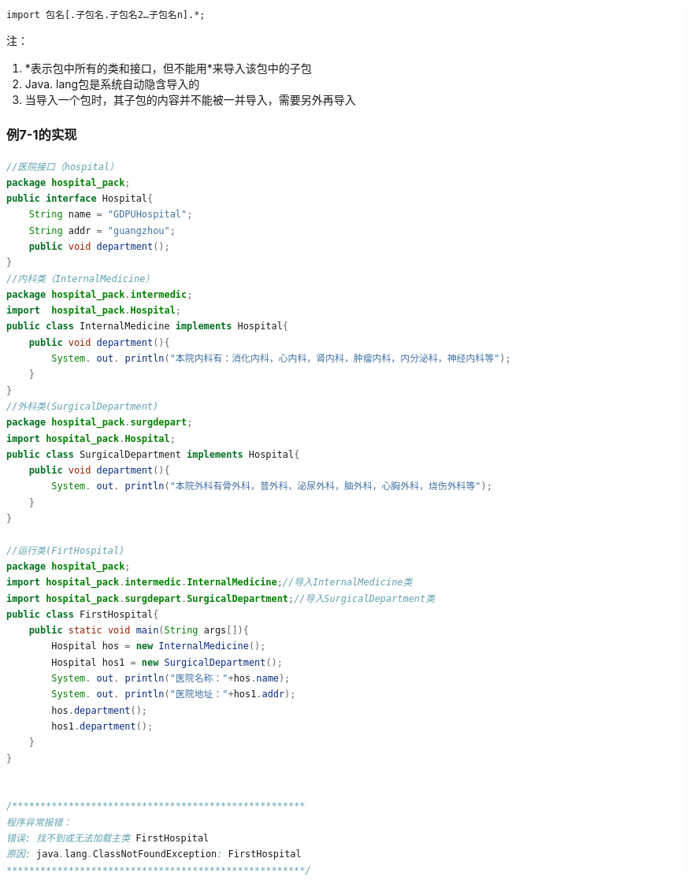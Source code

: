 `import 包名[.子包名.子包名2…子包名n].*;`

注： 

1. *表示包中所有的类和接口，但不能用\*来导入该包中的子包
2. Java. lang包是系统自动隐含导入的
3. 当导入一个包时，其子包的内容并不能被一并导入，需要另外再导入

### 例7-1的实现

```java
//医院接口（hospital）
package hospital_pack;
public interface Hospital{
	String name = "GDPUHospital";
	String addr = "guangzhou";
	public void department();
}
//内科类（InternalMedicine）
package hospital_pack.intermedic;
import  hospital_pack.Hospital;
public class InternalMedicine implements Hospital{
	public void department(){
		System. out. println("本院内科有：消化内科，心内科，肾内科，肿瘤内科，内分泌科，神经内科等");
	}
}
//外科类(SurgicalDepartment)
package hospital_pack.surgdepart;
import hospital_pack.Hospital;
public class SurgicalDepartment implements Hospital{
	public void department(){
		System. out. println("本院外科有骨外科，普外科，泌尿外科，脑外科，心胸外科，烧伤外科等");
	}
}

//运行类(FirtHospital)
package hospital_pack;
import hospital_pack.intermedic.InternalMedicine;//导入InternalMedicine类
import hospital_pack.surgdepart.SurgicalDepartment;//导入SurgicalDepartment类
public class FirstHospital{
	public static void main(String args[]){
		Hospital hos = new InternalMedicine();
		Hospital hos1 = new SurgicalDepartment();
		System. out. println("医院名称："+hos.name);
		System. out. println("医院地址："+hos1.addr);
		hos.department();
		hos1.department();
	}
}


/****************************************************
程序异常报错：
错误: 找不到或无法加载主类 FirstHospital
原因: java.lang.ClassNotFoundException: FirstHospital
*****************************************************/
```
